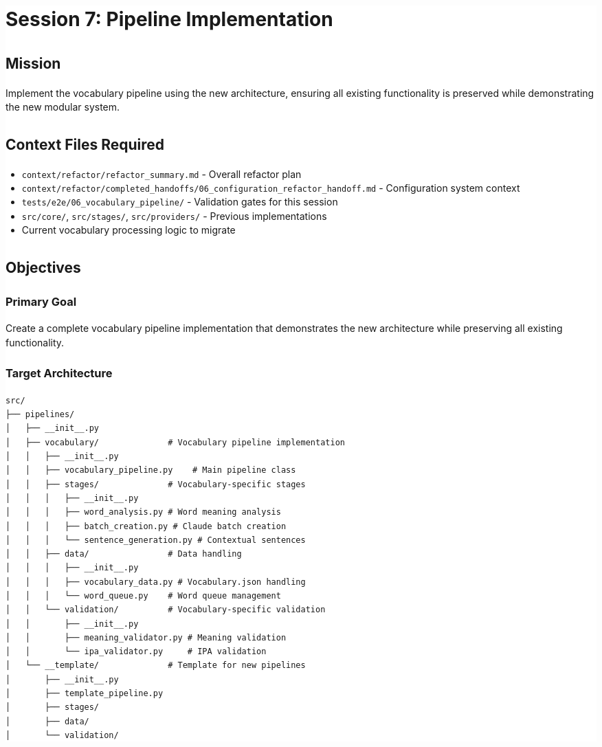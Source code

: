 # Session 7: Pipeline Implementation

## Mission
Implement the vocabulary pipeline using the new architecture, ensuring all existing functionality is preserved while demonstrating the new modular system.

## Context Files Required
- `context/refactor/refactor_summary.md` - Overall refactor plan
- `context/refactor/completed_handoffs/06_configuration_refactor_handoff.md` - Configuration system context
- `tests/e2e/06_vocabulary_pipeline/` - Validation gates for this session
- `src/core/`, `src/stages/`, `src/providers/` - Previous implementations
- Current vocabulary processing logic to migrate

## Objectives

### Primary Goal
Create a complete vocabulary pipeline implementation that demonstrates the new architecture while preserving all existing functionality.

### Target Architecture
```
src/
├── pipelines/
│   ├── __init__.py
│   ├── vocabulary/              # Vocabulary pipeline implementation
│   │   ├── __init__.py
│   │   ├── vocabulary_pipeline.py    # Main pipeline class
│   │   ├── stages/              # Vocabulary-specific stages
│   │   │   ├── __init__.py
│   │   │   ├── word_analysis.py # Word meaning analysis
│   │   │   ├── batch_creation.py # Claude batch creation
│   │   │   └── sentence_generation.py # Contextual sentences
│   │   ├── data/                # Data handling
│   │   │   ├── __init__.py
│   │   │   ├── vocabulary_data.py # Vocabulary.json handling
│   │   │   └── word_queue.py    # Word queue management
│   │   └── validation/          # Vocabulary-specific validation
│   │       ├── __init__.py
│   │       ├── meaning_validator.py # Meaning validation
│   │       └── ipa_validator.py     # IPA validation
│   └── __template/              # Template for new pipelines
│       ├── __init__.py
│       ├── template_pipeline.py
│       ├── stages/
│       ├── data/
│       └── validation/
```
